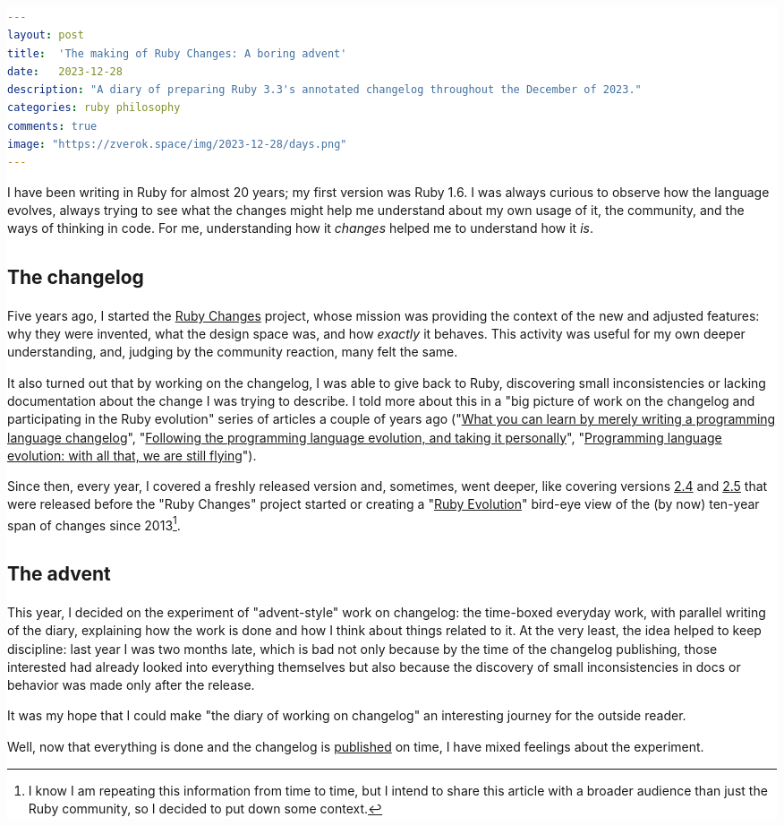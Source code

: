 ```yaml
---
layout: post
title:  'The making of Ruby Changes: A boring advent'
date:   2023-12-28
description: "A diary of preparing Ruby 3.3's annotated changelog throughout the December of 2023."
categories: ruby philosophy
comments: true
image: "https://zverok.space/img/2023-12-28/days.png"
---
```


I have been writing in Ruby for almost 20 years; my first version was Ruby 1.6. I was always curious to observe how the language evolves, always trying to see what the changes might help me understand about my own usage of it, the community, and the ways of thinking in code. For me, understanding how it _changes_ helped me to understand how it _is_.

## The changelog

Five years ago, I started the [Ruby Changes](https://rubyreferences.github.io/rubychanges/) project, whose mission was providing the context of the new and adjusted features: why they were invented, what the design space was, and how _exactly_ it behaves. This activity was useful for my own deeper understanding, and, judging by the community reaction, many felt the same.

It also turned out that by working on the changelog, I was able to give back to Ruby, discovering small inconsistencies or lacking documentation about the change I was trying to describe. I told more about this in a "big picture of work on the changelog and participating in the Ruby evolution" series of articles a couple of years ago ("[What you can learn by merely writing a programming language changelog](https://zverok.space/blog/2022-01-06-changelog.html)", "[Following the programming language evolution, and taking it personally](https://zverok.space/blog/2022-01-13-it-evolves.html)", "[Programming language evolution: with all that, we are still flying](https://zverok.space/blog/2022-01-20-still-flying.html)").

Since then, every year, I covered a freshly released version and, sometimes, went deeper, like covering versions [2.4](https://rubyreferences.github.io/rubychanges/2.4.html) and [2.5](https://rubyreferences.github.io/rubychanges/2.5.html) that were released before the "Ruby Changes" project started or creating a "[Ruby Evolution](https://rubyreferences.github.io/rubychanges/evolution.html)" bird-eye view of the (by now) ten-year span of changes since 2013[^1].

[^1]: I know I am repeating this information from time to time, but I intend to share this article with a broader audience than just the Ruby community, so I decided to put down some context.

## The advent

This year, I decided on the experiment of "advent-style" work on changelog: the time-boxed everyday work, with parallel writing of the diary, explaining how the work is done and how I think about things related to it. At the very least, the idea helped to keep discipline: last year I was two months late, which is bad not only because by the time of the changelog publishing, those interested had already looked into everything themselves but also because the discovery of small inconsistencies in docs or behavior was made only after the release.

It was my hope that I could make "the diary of working on changelog" an interesting journey for the outside reader.

Well, now that everything is done and the changelog is [published](https://rubyreferences.github.io/rubychanges/3.3.html) on time, I have mixed feelings about the experiment.
